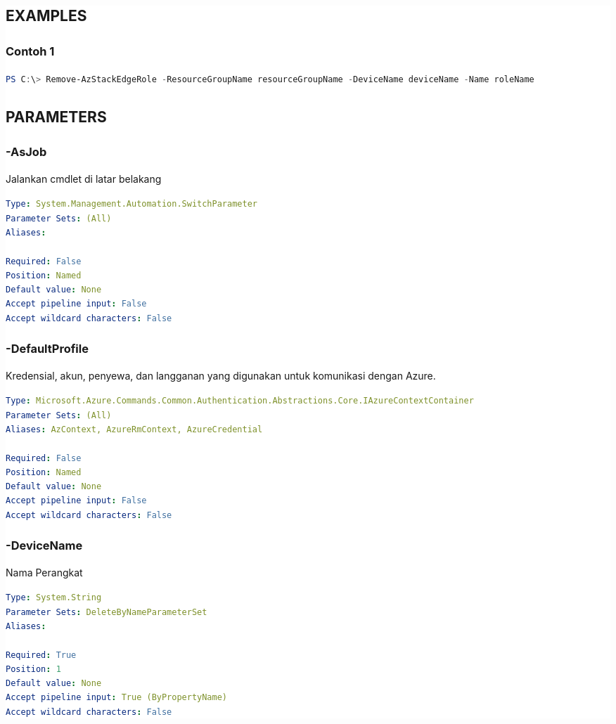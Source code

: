 ## EXAMPLES

### Contoh 1
```powershell
PS C:\> Remove-AzStackEdgeRole -ResourceGroupName resourceGroupName -DeviceName deviceName -Name roleName
```

## PARAMETERS

### -AsJob
Jalankan cmdlet di latar belakang

```yaml
Type: System.Management.Automation.SwitchParameter
Parameter Sets: (All)
Aliases:

Required: False
Position: Named
Default value: None
Accept pipeline input: False
Accept wildcard characters: False
```

### -DefaultProfile
Kredensial, akun, penyewa, dan langganan yang digunakan untuk komunikasi dengan Azure.

```yaml
Type: Microsoft.Azure.Commands.Common.Authentication.Abstractions.Core.IAzureContextContainer
Parameter Sets: (All)
Aliases: AzContext, AzureRmContext, AzureCredential

Required: False
Position: Named
Default value: None
Accept pipeline input: False
Accept wildcard characters: False
```

### -DeviceName
Nama Perangkat

```yaml
Type: System.String
Parameter Sets: DeleteByNameParameterSet
Aliases:

Required: True
Position: 1
Default value: None
Accept pipeline input: True (ByPropertyName)
Accept wildcard characters: False
```
